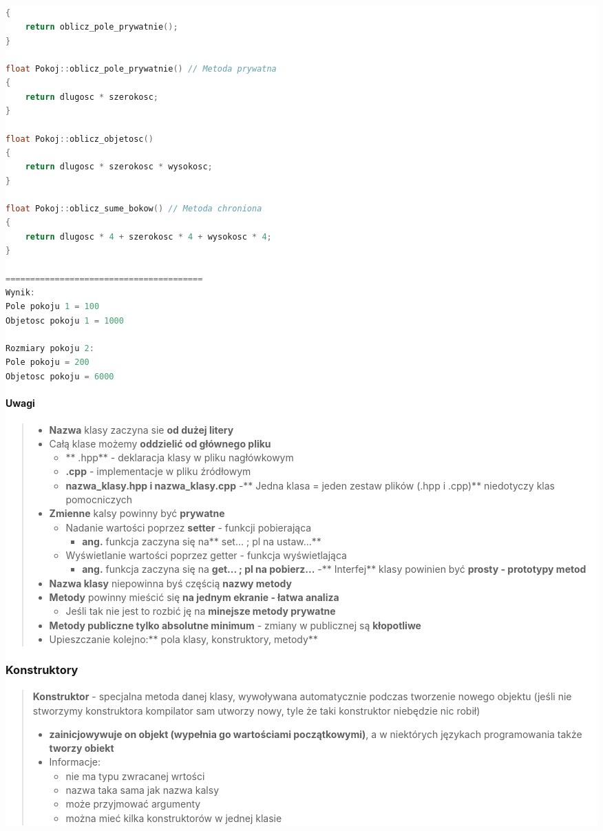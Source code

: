 ```C++
{
    return oblicz_pole_prywatnie();
}

float Pokoj::oblicz_pole_prywatnie() // Metoda prywatna
{
    return dlugosc * szerokosc;
}

float Pokoj::oblicz_objetosc()
{
    return dlugosc * szerokosc * wysokosc;
}

float Pokoj::oblicz_sume_bokow() // Metoda chroniona
{
    return dlugosc * 4 + szerokosc * 4 + wysokosc * 4;
}

========================================
Wynik:
Pole pokoju 1 = 100
Objetosc pokoju 1 = 1000

Rozmiary pokoju 2:
Pole pokoju = 200
Objetosc pokoju = 6000
```
#### Uwagi
> - **Nazwa** klasy zaczyna sie **od dużej litery**
> - Całą klase możemy **oddzielić od głównego pliku**
>   - ** .hpp** - deklaracja klasy w pliku nagłówkowym
>   - **.cpp** - implementacje w pliku źródłowym
>   - **nazwa_klasy.hpp i nazwa_klasy.cpp**
> -** Jedna klasa = jeden zestaw plików (.hpp i .cpp)** niedotyczy klas pomocniczych
> - **Zmienne** kalsy powinny być **prywatne**
>   - Nadanie wartości poprzez **setter** - funkcji pobierająca
>     - **ang.** funkcja zaczyna się na** set... ; pl na ustaw...**
>   - Wyświetlanie wartości poprzez getter - funkcja wyświetlająca
>     - **ang.** funkcja zaczyna się na **get... ; pl na pobierz...**
> -** Interfej** klasy powinien być **prosty - prototypy metod**
> - **Nazwa klasy** niepowinna byś częścią **nazwy metody**
> - **Metody** powinny mieścić się **na jednym ekranie - łatwa analiza**
>   - Jeśli tak nie jest to rozbić ję na **minejsze metody prywatne**
> - **Metody publiczne tylko absolutne minimum** - zmiany w publicznej są **kłopotliwe**
> - Upieszczanie kolejno:** pola klasy, konstruktory, metody**

### Konstruktory
> **Konstruktor** - specjalna metoda danej klasy, wywoływana automatycznie podczas tworzenie nowego objektu (jeśli nie stworzymy konstruktora kompilator sam utworzy nowy, tyle że taki konstruktor niebędzie nic robił)
> - **zainicjowywuje on objekt (wypełnia go wartościami początkowymi)**, a w niektórych językach programowania także **tworzy obiekt**
> -  Informacje:
>    - nie ma typu zwracanej wrtości 
>    - nazwa taka sama jak nazwa kalsy
>    - może przyjmować argumenty
>    - można mieć kilka konstruktorów w jednej klasie
